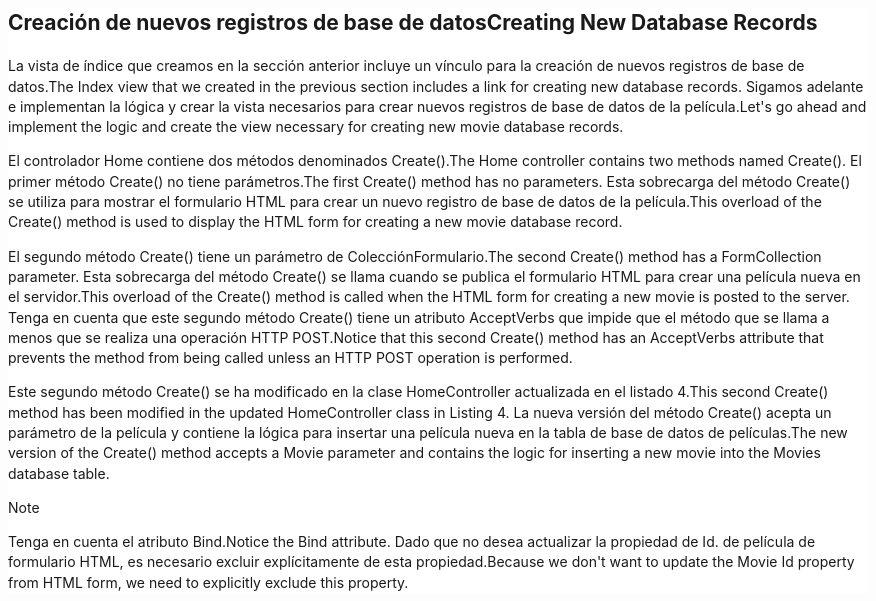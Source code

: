 
## <a name="creating-new-database-records"></a><span data-ttu-id="9f1e0-288">Creación de nuevos registros de base de datos</span><span class="sxs-lookup"><span data-stu-id="9f1e0-288">Creating New Database Records</span></span>

<span data-ttu-id="9f1e0-289">La vista de índice que creamos en la sección anterior incluye un vínculo para la creación de nuevos registros de base de datos.</span><span class="sxs-lookup"><span data-stu-id="9f1e0-289">The Index view that we created in the previous section includes a link for creating new database records.</span></span> <span data-ttu-id="9f1e0-290">Sigamos adelante e implementan la lógica y crear la vista necesarios para crear nuevos registros de base de datos de la película.</span><span class="sxs-lookup"><span data-stu-id="9f1e0-290">Let's go ahead and implement the logic and create the view necessary for creating new movie database records.</span></span>

<span data-ttu-id="9f1e0-291">El controlador Home contiene dos métodos denominados Create().</span><span class="sxs-lookup"><span data-stu-id="9f1e0-291">The Home controller contains two methods named Create().</span></span> <span data-ttu-id="9f1e0-292">El primer método Create() no tiene parámetros.</span><span class="sxs-lookup"><span data-stu-id="9f1e0-292">The first Create() method has no parameters.</span></span> <span data-ttu-id="9f1e0-293">Esta sobrecarga del método Create() se utiliza para mostrar el formulario HTML para crear un nuevo registro de base de datos de la película.</span><span class="sxs-lookup"><span data-stu-id="9f1e0-293">This overload of the Create() method is used to display the HTML form for creating a new movie database record.</span></span>

<span data-ttu-id="9f1e0-294">El segundo método Create() tiene un parámetro de ColecciónFormulario.</span><span class="sxs-lookup"><span data-stu-id="9f1e0-294">The second Create() method has a FormCollection parameter.</span></span> <span data-ttu-id="9f1e0-295">Esta sobrecarga del método Create() se llama cuando se publica el formulario HTML para crear una película nueva en el servidor.</span><span class="sxs-lookup"><span data-stu-id="9f1e0-295">This overload of the Create() method is called when the HTML form for creating a new movie is posted to the server.</span></span> <span data-ttu-id="9f1e0-296">Tenga en cuenta que este segundo método Create() tiene un atributo AcceptVerbs que impide que el método que se llama a menos que se realiza una operación HTTP POST.</span><span class="sxs-lookup"><span data-stu-id="9f1e0-296">Notice that this second Create() method has an AcceptVerbs attribute that prevents the method from being called unless an HTTP POST operation is performed.</span></span>

<span data-ttu-id="9f1e0-297">Este segundo método Create() se ha modificado en la clase HomeController actualizada en el listado 4.</span><span class="sxs-lookup"><span data-stu-id="9f1e0-297">This second Create() method has been modified in the updated HomeController class in Listing 4.</span></span> <span data-ttu-id="9f1e0-298">La nueva versión del método Create() acepta un parámetro de la película y contiene la lógica para insertar una película nueva en la tabla de base de datos de películas.</span><span class="sxs-lookup"><span data-stu-id="9f1e0-298">The new version of the Create() method accepts a Movie parameter and contains the logic for inserting a new movie into the Movies database table.</span></span>

> [!NOTE] 
> 
> <span data-ttu-id="9f1e0-299">Tenga en cuenta el atributo Bind.</span><span class="sxs-lookup"><span data-stu-id="9f1e0-299">Notice the Bind attribute.</span></span> <span data-ttu-id="9f1e0-300">Dado que no desea actualizar la propiedad de Id. de película de formulario HTML, es necesario excluir explícitamente de esta propiedad.</span><span class="sxs-lookup"><span data-stu-id="9f1e0-300">Because we don't want to update the Movie Id property from HTML form, we need to explicitly exclude this property.</span></span>
